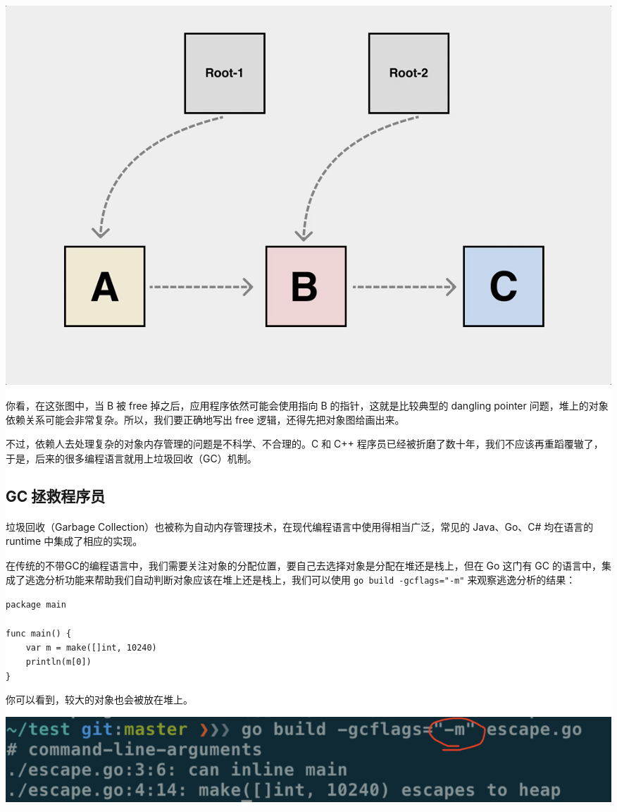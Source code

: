 ![图片](images/484271/8c834c68ab195cc01200a84fc942bc73.gif)

你看，在这张图中，当 B 被 free 掉之后，应用程序依然可能会使用指向 B 的指针，这就是比较典型的 dangling pointer 问题，堆上的对象依赖关系可能会非常复杂。所以，我们要正确地写出 free 逻辑，还得先把对象图给画出来。

不过，依赖人去处理复杂的对象内存管理的问题是不科学、不合理的。C 和 C++ 程序员已经被折磨了数十年，我们不应该再重蹈覆辙了，于是，后来的很多编程语言就用上垃圾回收（GC）机制。

## GC 拯救程序员

垃圾回收（Garbage Collection）也被称为自动内存管理技术，在现代编程语言中使用得相当广泛，常见的 Java、Go、C# 均在语言的 runtime 中集成了相应的实现。

在传统的不带GC的编程语言中，我们需要关注对象的分配位置，要自己去选择对象是分配在堆还是栈上，但在 Go 这门有 GC 的语言中，集成了逃逸分析功能来帮助我们自动判断对象应该在堆上还是栈上，我们可以使用 `go build -gcflags="-m"` 来观察逃逸分析的结果：

```plain
package main

func main() {
    var m = make([]int, 10240)
    println(m[0])
}

```

你可以看到，较大的对象也会被放在堆上。

![图片](images/484271/b9d2859c1c108213620a17e805a69bf1.png)
